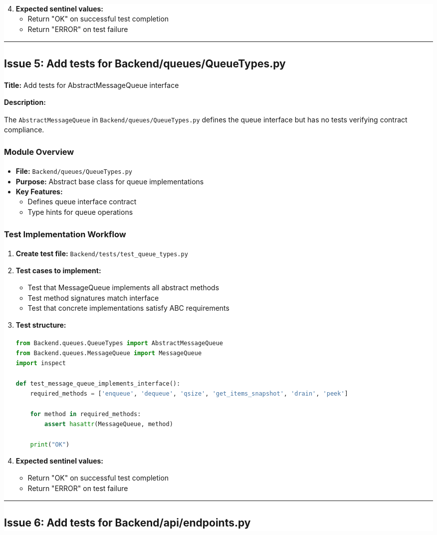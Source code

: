 4. **Expected sentinel values:**
   - Return "OK" on successful test completion
   - Return "ERROR" on test failure

---

## Issue 5: Add tests for Backend/queues/QueueTypes.py

**Title:** Add tests for AbstractMessageQueue interface

**Description:**

The `AbstractMessageQueue` in `Backend/queues/QueueTypes.py` defines the queue interface but has no tests verifying contract compliance.

### Module Overview
- **File:** `Backend/queues/QueueTypes.py`
- **Purpose:** Abstract base class for queue implementations
- **Key Features:**
  - Defines queue interface contract
  - Type hints for queue operations

### Test Implementation Workflow

1. **Create test file:** `Backend/tests/test_queue_types.py`

2. **Test cases to implement:**
   - Test that MessageQueue implements all abstract methods
   - Test method signatures match interface
   - Test that concrete implementations satisfy ABC requirements

3. **Test structure:**
   ```python
   from Backend.queues.QueueTypes import AbstractMessageQueue
   from Backend.queues.MessageQueue import MessageQueue
   import inspect
   
   def test_message_queue_implements_interface():
       required_methods = ['enqueue', 'dequeue', 'qsize', 'get_items_snapshot', 'drain', 'peek']
       
       for method in required_methods:
           assert hasattr(MessageQueue, method)
       
       print("OK")
   ```

4. **Expected sentinel values:**
   - Return "OK" on successful test completion
   - Return "ERROR" on test failure

---

## Issue 6: Add tests for Backend/api/endpoints.py
